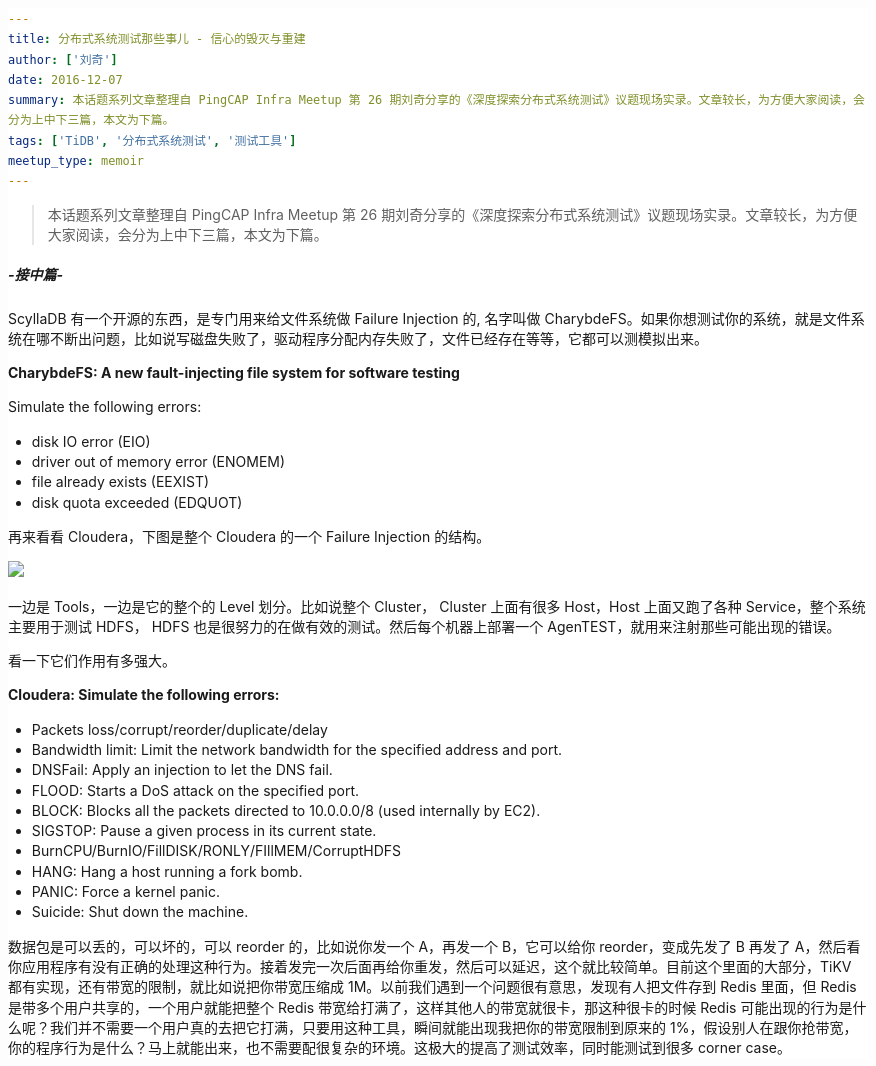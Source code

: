 ```yaml
---
title: 分布式系统测试那些事儿 - 信心的毁灭与重建
author: ['刘奇']
date: 2016-12-07
summary: 本话题系列文章整理自 PingCAP Infra Meetup 第 26 期刘奇分享的《深度探索分布式系统测试》议题现场实录。文章较长，为方便大家阅读，会分为上中下三篇，本文为下篇。
tags: ['TiDB', '分布式系统测试', '测试工具']
meetup_type: memoir
---
```


> 本话题系列文章整理自 PingCAP Infra Meetup 第 26 期刘奇分享的《深度探索分布式系统测试》议题现场实录。文章较长，为方便大家阅读，会分为上中下三篇，本文为下篇。

##### -接中篇-

ScyllaDB 有一个开源的东西，是专门用来给文件系统做 Failure Injection 的, 名字叫做 CharybdeFS。如果你想测试你的系统，就是文件系统在哪不断出问题，比如说写磁盘失败了，驱动程序分配内存失败了，文件已经存在等等，它都可以测模拟出来。

**CharybdeFS: A new fault-injecting file system for software testing**

Simulate the following errors:

- disk IO error (EIO)
- driver out of memory error (ENOMEM)
- file already exists (EEXIST)
- disk quota exceeded (EDQUOT)

再来看看 Cloudera，下图是整个 Cloudera 的一个 Failure Injection 的结构。

![](http://static.zybuluo.com/zyytop/q5urfv8k4v3qv5dzjewtsf9p/%E5%B1%8F%E5%B9%95%E5%BF%AB%E7%85%A7%202016-12-07%20%E4%B8%8B%E5%8D%881.58.25.png)

一边是 Tools，一边是它的整个的 Level 划分。比如说整个 Cluster， Cluster 上面有很多 Host，Host 上面又跑了各种 Service，整个系统主要用于测试 HDFS， HDFS 也是很努力的在做有效的测试。然后每个机器上部署一个 AgenTEST，就用来注射那些可能出现的错误。

看一下它们作用有多强大。

**Cloudera: Simulate the following errors:**

+ Packets loss/corrupt/reorder/duplicate/delay
+ Bandwidth limit: Limit the network bandwidth for the specified address and port.
+ DNSFail: Apply an injection to let the DNS fail.
+ FLOOD: Starts a DoS attack on the specified port.
+ BLOCK: Blocks all the packets directed to 10.0.0.0/8 (used internally by EC2).
+ SIGSTOP: Pause a given process in its current state.
+ BurnCPU/BurnIO/FillDISK/RONLY/FIllMEM/CorruptHDFS
+ HANG: Hang a host running a fork bomb.
+ PANIC: Force a kernel panic.
+ Suicide: Shut down the machine.

数据包是可以丢的，可以坏的，可以 reorder 的，比如说你发一个 A，再发一个 B，它可以给你 reorder，变成先发了 B 再发了 A，然后看你应用程序有没有正确的处理这种行为。接着发完一次后面再给你重发，然后可以延迟，这个就比较简单。目前这个里面的大部分，TiKV 都有实现，还有带宽的限制，就比如说把你带宽压缩成 1M。以前我们遇到一个问题很有意思，发现有人把文件存到 Redis 里面，但 Redis 是带多个用户共享的，一个用户就能把整个 Redis 带宽给打满了，这样其他人的带宽就很卡，那这种很卡的时候 Redis 可能出现的行为是什么呢？我们并不需要一个用户真的去把它打满，只要用这种工具，瞬间就能出现我把你的带宽限制到原来的 1%，假设别人在跟你抢带宽，你的程序行为是什么？马上就能出来，也不需要配很复杂的环境。这极大的提高了测试效率，同时能测试到很多 corner case。
